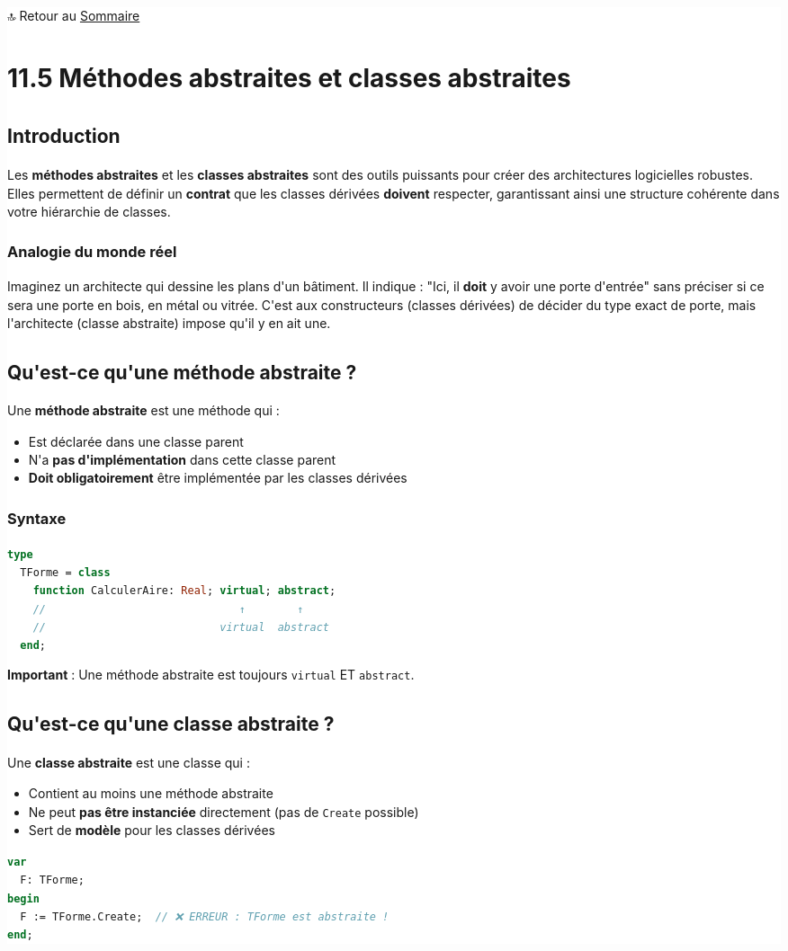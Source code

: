 🔝 Retour au [Sommaire](/SOMMAIRE.md)

# 11.5 Méthodes abstraites et classes abstraites

## Introduction

Les **méthodes abstraites** et les **classes abstraites** sont des outils puissants pour créer des architectures logicielles robustes. Elles permettent de définir un **contrat** que les classes dérivées **doivent** respecter, garantissant ainsi une structure cohérente dans votre hiérarchie de classes.

### Analogie du monde réel

Imaginez un architecte qui dessine les plans d'un bâtiment. Il indique : "Ici, il **doit** y avoir une porte d'entrée" sans préciser si ce sera une porte en bois, en métal ou vitrée. C'est aux constructeurs (classes dérivées) de décider du type exact de porte, mais l'architecte (classe abstraite) impose qu'il y en ait une.

## Qu'est-ce qu'une méthode abstraite ?

Une **méthode abstraite** est une méthode qui :
- Est déclarée dans une classe parent
- N'a **pas d'implémentation** dans cette classe parent
- **Doit obligatoirement** être implémentée par les classes dérivées

### Syntaxe

```pascal
type
  TForme = class
    function CalculerAire: Real; virtual; abstract;
    //                              ↑        ↑
    //                           virtual  abstract
  end;
```

**Important** : Une méthode abstraite est toujours `virtual` ET `abstract`.

## Qu'est-ce qu'une classe abstraite ?

Une **classe abstraite** est une classe qui :
- Contient au moins une méthode abstraite
- Ne peut **pas être instanciée** directement (pas de `Create` possible)
- Sert de **modèle** pour les classes dérivées

```pascal
var
  F: TForme;
begin
  F := TForme.Create;  // ❌ ERREUR : TForme est abstraite !
end;
```
